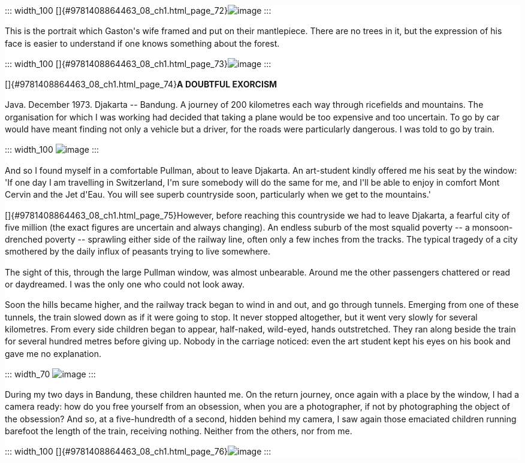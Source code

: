 ::: width_100
[]{#9781408864463_08_ch1.html_page_72}![image](img/f0072-01.jpg)
:::

This is the portrait which Gaston's wife framed and put on their mantlepiece. There are no trees in it, but the expression of his face is easier to understand if one knows something about the forest.

::: width_100
[]{#9781408864463_08_ch1.html_page_73}![image](img/f0073-01.jpg)
:::

[]{#9781408864463_08_ch1.html_page_74}**A DOUBTFUL EXORCISM**

Java. December 1973. Djakarta -- Bandung. A journey of 200 kilometres each way through ricefields and mountains. The organisation for which I was working had decided that taking a plane would be too expensive and too uncertain. To go by car would have meant finding not only a vehicle but a driver, for the roads were particularly dangerous. I was told to go by train.

::: width_100
![image](img/f0074-01.jpg)
:::

And so I found myself in a comfortable Pullman, about to leave Djakarta. An art-student kindly offered me his seat by the window: 'If one day I am travelling in Switzerland, I'm sure somebody will do the same for me, and I'll be able to enjoy in comfort Mont Cervin and the Jet d'Eau. You will see superb countryside soon, particularly when we get to the mountains.'

[]{#9781408864463_08_ch1.html_page_75}However, before reaching this countryside we had to leave Djakarta, a fearful city of five million (the exact figures are uncertain and always changing). An endless suburb of the most squalid poverty -- a monsoon-drenched poverty -- sprawling either side of the railway line, often only a few inches from the tracks. The typical tragedy of a city smothered by the daily influx of peasants trying to live somewhere.

The sight of this, through the large Pullman window, was almost unbearable. Around me the other passengers chattered or read or daydreamed. I was the only one who could not look away.

Soon the hills became higher, and the railway track began to wind in and out, and go through tunnels. Emerging from one of these tunnels, the train slowed down as if it were going to stop. It never stopped altogether, but it went very slowly for several kilometres. From every side children began to appear, half-naked, wild-eyed, hands outstretched. They ran along beside the train for several hundred metres before giving up. Nobody in the carriage noticed: even the art student kept his eyes on his book and gave me no explanation.

::: width_70
![image](img/f0075-01.jpg)
:::

During my two days in Bandung, these children haunted me. On the return journey, once again with a place by the window, I had a camera ready: how do you free yourself from an obsession, when you are a photographer, if not by photographing the object of the obsession? And so, at a five-hundredth of a second, hidden behind my camera, I saw again those emaciated children running barefoot the length of the train, receiving nothing. Neither from the others, nor from me.

::: width_100
[]{#9781408864463_08_ch1.html_page_76}![image](img/f0076-01.jpg)
:::
